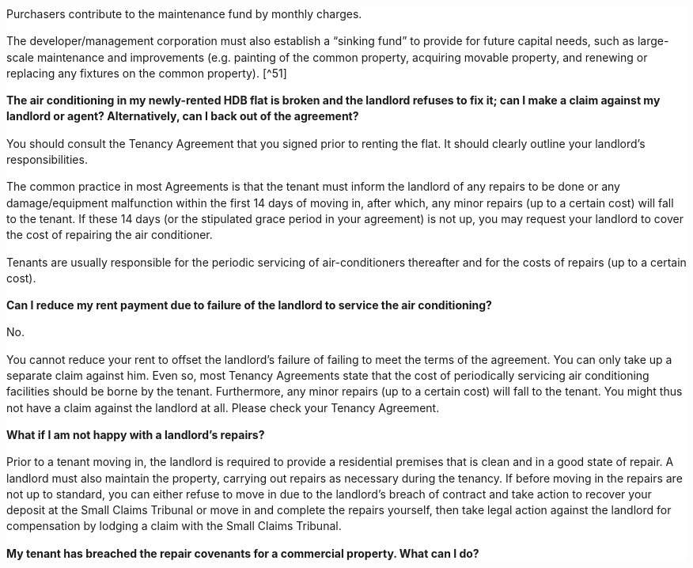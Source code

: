 Purchasers contribute to the maintenance fund by monthly charges.

The developer/management corporation must also establish a “sinking
fund” to provide for future capital needs, such as large-scale
maintenance and improvements (e.g. painting of the common property,
acquiring movable property, and renewing or replacing any fixtures on
the common property). [^51]

**The air conditioning in my newly-rented HDB flat is broken and the
landlord refuses to fix it; can I make a claim against my landlord or
agent? Alternatively, can I back out of the agreement?**

You should consult the Tenancy Agreement that you signed prior to
renting the flat. It should clearly outline your landlord’s
responsibilities.

The common practice in most Agreements is that the tenant must inform
the landlord of any repairs to be done or any damage/equipment
malfunction within the first 14 days of moving in, after which, any
minor repairs (up to a certain cost) will fall to the tenant. If these
14 days (or the stipulated grace period in your agreement) is not up,
you may request your landlord to cover the cost of repairing the air
conditioner.

Tenants are usually responsible for the periodic servicing of
air-conditioners thereafter and for the costs of repairs (up to a
certain cost).

**Can I reduce my rent payment due to failure of the landlord to service
the air conditioning?**

No.

You cannot reduce your rent to offset the landlord’s failure of failing
to meet the terms of the agreement. You can only take up a separate
claim against him. Even so, most Tenancy Agreements state that the cost
of periodically servicing air conditioning facilities should be borne by
the tenant. Furthermore, any minor repairs (up to a certain cost) will
fall to the tenant. You might thus not have a claim against the landlord
at all. Please check your Tenancy Agreement.

**What if I am not happy with a landlord’s repairs?**

Prior to a tenant moving in, the landlord is required to provide a
residential premises that is clean and in a good state of repair. A
landlord must also maintain the property, carrying out repairs as
necessary during the tenancy. If before moving in the repairs are not up
to standard, you can either refuse to move in due to the landlord’s
breach of contract and take action to recover your deposit at the Small
Claims Tribunal or move in and complete the repairs yourself, then take
legal action against the landlord for compensation by lodging a claim
with the Small Claims Tribunal.

**My tenant has breached the repair covenants for a commercial property.
What can I do?**
